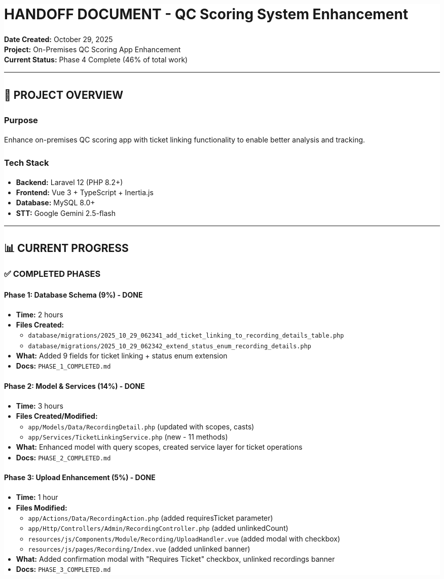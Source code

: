 # HANDOFF DOCUMENT - QC Scoring System Enhancement

**Date Created:** October 29, 2025  
**Project:** On-Premises QC Scoring App Enhancement  
**Current Status:** Phase 4 Complete (46% of total work)

---

## 🎯 PROJECT OVERVIEW

### Purpose
Enhance on-premises QC scoring app with ticket linking functionality to enable better analysis and tracking.

### Tech Stack
- **Backend:** Laravel 12 (PHP 8.2+)
- **Frontend:** Vue 3 + TypeScript + Inertia.js
- **Database:** MySQL 8.0+
- **STT:** Google Gemini 2.5-flash

---

## 📊 CURRENT PROGRESS

### ✅ COMPLETED PHASES

#### **Phase 1: Database Schema (9%) - DONE**
- **Time:** 2 hours
- **Files Created:**
  - `database/migrations/2025_10_29_062341_add_ticket_linking_to_recording_details_table.php`
  - `database/migrations/2025_10_29_062342_extend_status_enum_recording_details.php`
- **What:** Added 9 fields for ticket linking + status enum extension
- **Docs:** `PHASE_1_COMPLETED.md`

#### **Phase 2: Model & Services (14%) - DONE**
- **Time:** 3 hours
- **Files Created/Modified:**
  - `app/Models/Data/RecordingDetail.php` (updated with scopes, casts)
  - `app/Services/TicketLinkingService.php` (new - 11 methods)
- **What:** Enhanced model with query scopes, created service layer for ticket operations
- **Docs:** `PHASE_2_COMPLETED.md`

#### **Phase 3: Upload Enhancement (5%) - DONE**
- **Time:** 1 hour
- **Files Modified:**
  - `app/Actions/Data/RecordingAction.php` (added requiresTicket parameter)
  - `app/Http/Controllers/Admin/RecordingController.php` (added unlinkedCount)
  - `resources/js/Components/Module/Recording/UploadHandler.vue` (added modal with checkbox)
  - `resources/js/pages/Recording/Index.vue` (added unlinked banner)
- **What:** Added confirmation modal with "Requires Ticket" checkbox, unlinked recordings banner
- **Docs:** `PHASE_3_COMPLETED.md`
